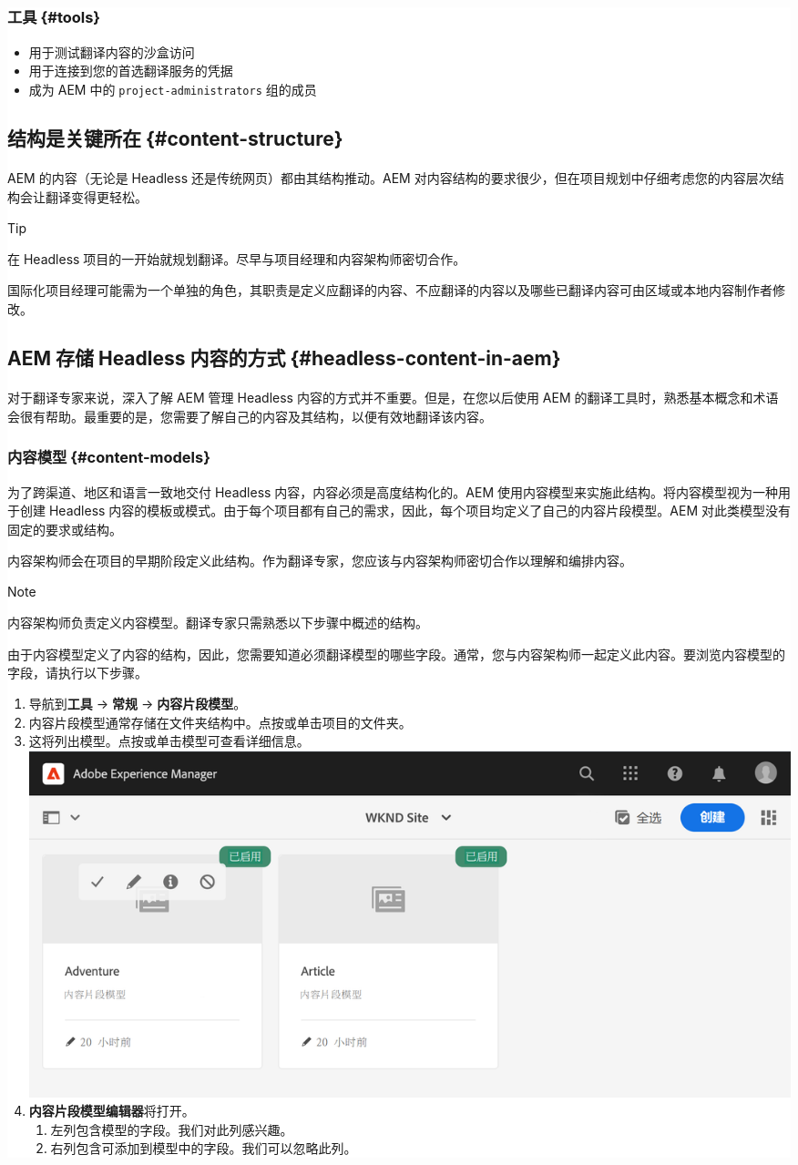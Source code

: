 ### 工具 {#tools}

* 用于测试翻译内容的沙盒访问
* 用于连接到您的首选翻译服务的凭据
* 成为 AEM 中的 `project-administrators` 组的成员

## 结构是关键所在 {#content-structure}

AEM 的内容（无论是 Headless 还是传统网页）都由其结构推动。AEM 对内容结构的要求很少，但在项目规划中仔细考虑您的内容层次结构会让翻译变得更轻松。

>[!TIP]
>
>在 Headless 项目的一开始就规划翻译。尽早与项目经理和内容架构师密切合作。
>
>国际化项目经理可能需为一个单独的角色，其职责是定义应翻译的内容、不应翻译的内容以及哪些已翻译内容可由区域或本地内容制作者修改。

## AEM 存储 Headless 内容的方式 {#headless-content-in-aem}

对于翻译专家来说，深入了解 AEM 管理 Headless 内容的方式并不重要。但是，在您以后使用 AEM 的翻译工具时，熟悉基本概念和术语会很有帮助。最重要的是，您需要了解自己的内容及其结构，以便有效地翻译该内容。

### 内容模型 {#content-models}

为了跨渠道、地区和语言一致地交付 Headless 内容，内容必须是高度结构化的。AEM 使用内容模型来实施此结构。将内容模型视为一种用于创建 Headless 内容的模板或模式。由于每个项目都有自己的需求，因此，每个项目均定义了自己的内容片段模型。AEM 对此类模型没有固定的要求或结构。

内容架构师会在项目的早期阶段定义此结构。作为翻译专家，您应该与内容架构师密切合作以理解和编排内容。

>[!NOTE]
>
>内容架构师负责定义内容模型。翻译专家只需熟悉以下步骤中概述的结构。

由于内容模型定义了内容的结构，因此，您需要知道必须翻译模型的哪些字段。通常，您与内容架构师一起定义此内容。要浏览内容模型的字段，请执行以下步骤。

1. 导航到&#x200B;**工具** -> **常规** -> **内容片段模型**。
1. 内容片段模型通常存储在文件夹结构中。点按或单击项目的文件夹。
1. 这将列出模型。点按或单击模型可查看详细信息。
   ![内容片段模型](assets/content-fragment-models.png)
1. **内容片段模型编辑器**&#x200B;将打开。
   1. 左列包含模型的字段。我们对此列感兴趣。
   1. 右列包含可添加到模型中的字段。我们可以忽略此列。